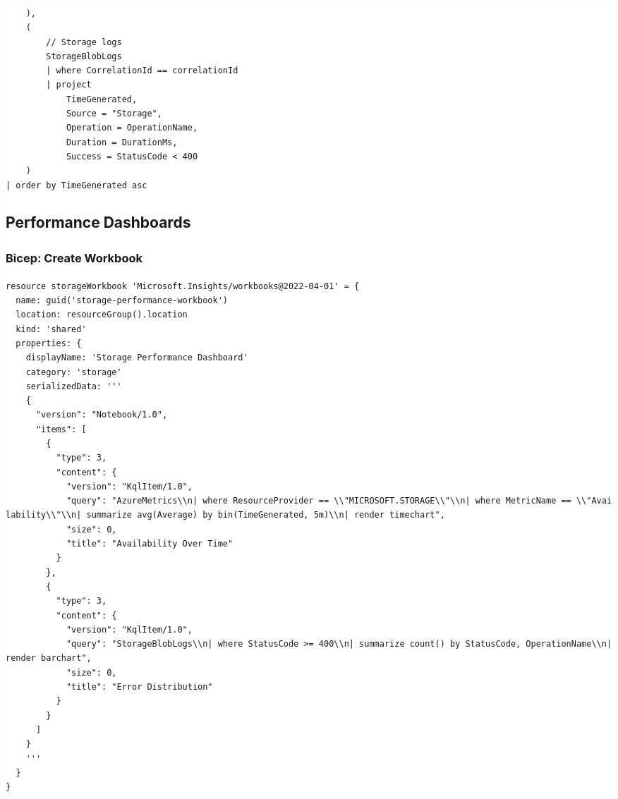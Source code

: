 ```kql
    ),
    (
        // Storage logs
        StorageBlobLogs
        | where CorrelationId == correlationId
        | project
            TimeGenerated,
            Source = "Storage",
            Operation = OperationName,
            Duration = DurationMs,
            Success = StatusCode < 400
    )
| order by TimeGenerated asc
```

## Performance Dashboards

### Bicep: Create Workbook

```bicep
resource storageWorkbook 'Microsoft.Insights/workbooks@2022-04-01' = {
  name: guid('storage-performance-workbook')
  location: resourceGroup().location
  kind: 'shared'
  properties: {
    displayName: 'Storage Performance Dashboard'
    category: 'storage'
    serializedData: '''
    {
      "version": "Notebook/1.0",
      "items": [
        {
          "type": 3,
          "content": {
            "version": "KqlItem/1.0",
            "query": "AzureMetrics\\n| where ResourceProvider == \\"MICROSOFT.STORAGE\\"\\n| where MetricName == \\"Availability\\"\\n| summarize avg(Average) by bin(TimeGenerated, 5m)\\n| render timechart",
            "size": 0,
            "title": "Availability Over Time"
          }
        },
        {
          "type": 3,
          "content": {
            "version": "KqlItem/1.0",
            "query": "StorageBlobLogs\\n| where StatusCode >= 400\\n| summarize count() by StatusCode, OperationName\\n| render barchart",
            "size": 0,
            "title": "Error Distribution"
          }
        }
      ]
    }
    '''
  }
}
```
